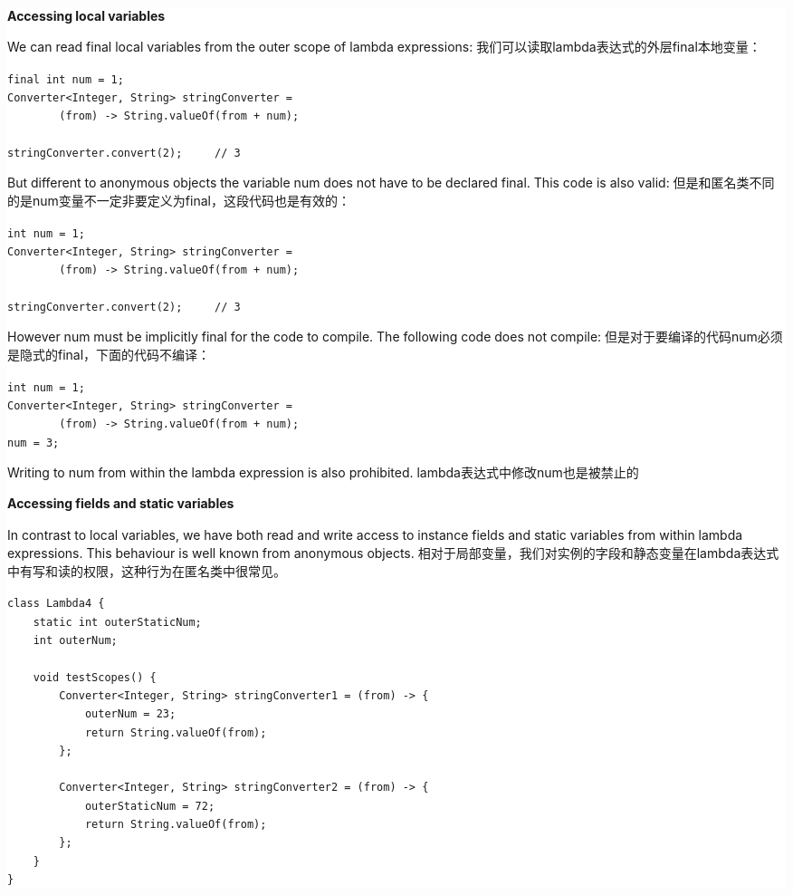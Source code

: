 **Accessing local variables**

We can read final local variables from the outer scope of lambda expressions:
我们可以读取lambda表达式的外层final本地变量：

```
final int num = 1;
Converter<Integer, String> stringConverter =
        (from) -> String.valueOf(from + num);

stringConverter.convert(2);     // 3
```

But different to anonymous objects the variable num does not have to be declared final. This code is also valid:
但是和匿名类不同的是num变量不一定非要定义为final，这段代码也是有效的：

```
int num = 1;
Converter<Integer, String> stringConverter =
        (from) -> String.valueOf(from + num);

stringConverter.convert(2);     // 3
```

However num must be implicitly final for the code to compile. The following code does not compile:
但是对于要编译的代码num必须是隐式的final，下面的代码不编译：

```
int num = 1;
Converter<Integer, String> stringConverter =
        (from) -> String.valueOf(from + num);
num = 3;
```

Writing to num from within the lambda expression is also prohibited.
lambda表达式中修改num也是被禁止的

**Accessing fields and static variables**

In contrast to local variables, we have both read and write access to instance fields and static variables from within lambda expressions. This behaviour is well known from anonymous objects.
相对于局部变量，我们对实例的字段和静态变量在lambda表达式中有写和读的权限，这种行为在匿名类中很常见。

```
class Lambda4 {
    static int outerStaticNum;
    int outerNum;

    void testScopes() {
        Converter<Integer, String> stringConverter1 = (from) -> {
            outerNum = 23;
            return String.valueOf(from);
        };

        Converter<Integer, String> stringConverter2 = (from) -> {
            outerStaticNum = 72;
            return String.valueOf(from);
        };
    }
}
```
